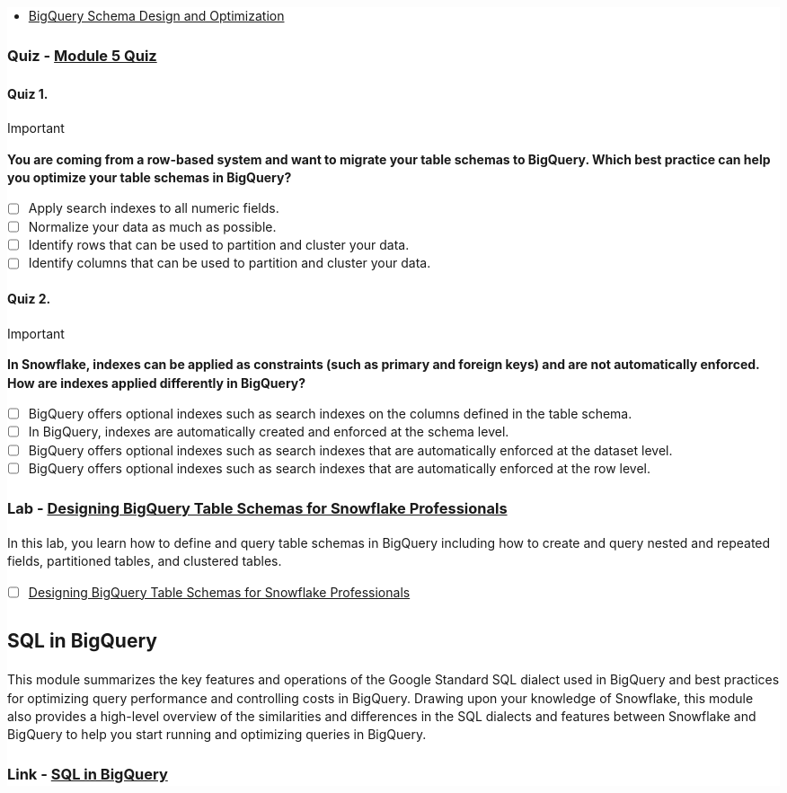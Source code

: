 - [BigQuery Schema Design and Optimization](https://storage.googleapis.com/cloud-training/cls-html5-courses/T-BQSF-I/M5/index.html)

### Quiz - [Module 5 Quiz](https://www.cloudskillsboost.google/course_templates/514/quizzes/375064)

#### Quiz 1.

> [!important]
> **You are coming from a row-based system and want to migrate your table schemas to BigQuery. Which best practice can help you optimize your table schemas in BigQuery?**
>
> - [ ] Apply search indexes to all numeric fields.
> - [ ] Normalize your data as much as possible.
> - [ ] Identify rows that can be used to partition and cluster your data.
> - [ ] Identify columns that can be used to partition and cluster your data.

#### Quiz 2.

> [!important]
> **In Snowflake, indexes can be applied as constraints (such as primary and foreign keys) and are not automatically enforced. How are indexes applied differently in BigQuery?**
>
> - [ ] BigQuery offers optional indexes such as search indexes on the columns defined in the table schema.
> - [ ] In BigQuery, indexes are automatically created and enforced at the schema level.
> - [ ] BigQuery offers optional indexes such as search indexes that are automatically enforced at the dataset level.
> - [ ] BigQuery offers optional indexes such as search indexes that are automatically enforced at the row level.

### Lab - [Designing BigQuery Table Schemas for Snowflake Professionals](https://www.cloudskillsboost.google/course_templates/514/labs/375065)

In this lab, you learn how to define and query table schemas in BigQuery including how to create and query nested and repeated fields, partitioned tables, and clustered tables.

- [ ] [Designing BigQuery Table Schemas for Snowflake Professionals](../labs/Designing-BigQuery-Table-Schemas-for-Snowflake-Professionals.md)

## SQL in BigQuery

This module summarizes the key features and operations of the Google Standard SQL dialect used in BigQuery and best practices for optimizing query performance and controlling costs in BigQuery. Drawing upon your knowledge of Snowflake, this module also provides a high-level overview of the similarities and differences in the SQL dialects and features between Snowflake and BigQuery to help you start running and optimizing queries in BigQuery.

### Link - [SQL in BigQuery](https://www.cloudskillsboost.google/course_templates/514/documents/375066)
